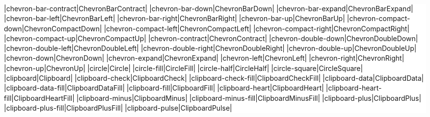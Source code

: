 |chevron-bar-contract|ChevronBarContract|
|chevron-bar-down|ChevronBarDown|
|chevron-bar-expand|ChevronBarExpand|
|chevron-bar-left|ChevronBarLeft|
|chevron-bar-right|ChevronBarRight|
|chevron-bar-up|ChevronBarUp|
|chevron-compact-down|ChevronCompactDown|
|chevron-compact-left|ChevronCompactLeft|
|chevron-compact-right|ChevronCompactRight|
|chevron-compact-up|ChevronCompactUp|
|chevron-contract|ChevronContract|
|chevron-double-down|ChevronDoubleDown|
|chevron-double-left|ChevronDoubleLeft|
|chevron-double-right|ChevronDoubleRight|
|chevron-double-up|ChevronDoubleUp|
|chevron-down|ChevronDown|
|chevron-expand|ChevronExpand|
|chevron-left|ChevronLeft|
|chevron-right|ChevronRight|
|chevron-up|ChevronUp|
|circle|Circle|
|circle-fill|CircleFill|
|circle-half|CircleHalf|
|circle-square|CircleSquare|
|clipboard|Clipboard|
|clipboard-check|ClipboardCheck|
|clipboard-check-fill|ClipboardCheckFill|
|clipboard-data|ClipboardData|
|clipboard-data-fill|ClipboardDataFill|
|clipboard-fill|ClipboardFill|
|clipboard-heart|ClipboardHeart|
|clipboard-heart-fill|ClipboardHeartFill|
|clipboard-minus|ClipboardMinus|
|clipboard-minus-fill|ClipboardMinusFill|
|clipboard-plus|ClipboardPlus|
|clipboard-plus-fill|ClipboardPlusFill|
|clipboard-pulse|ClipboardPulse|
